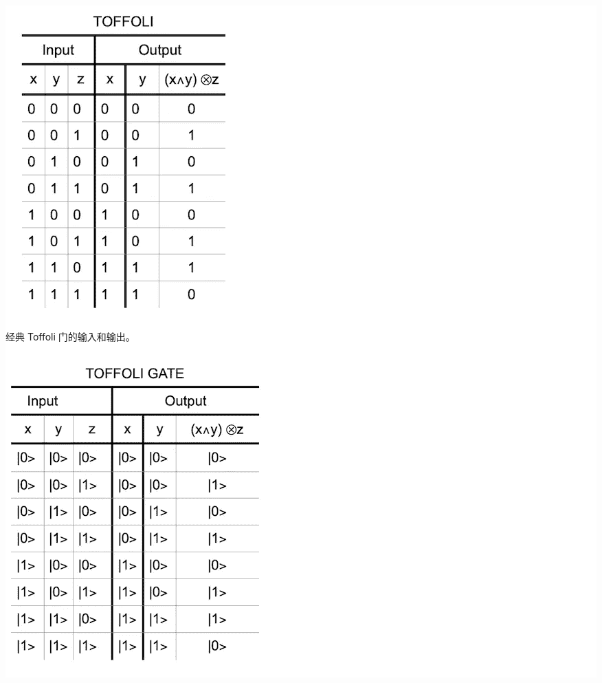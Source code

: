 ![](img/d3dc1f6ea9e96884033c394453eb003b.png)

经典 Toffoli 门的输入和输出。

![](img/4a69c119395b70bdc6bb366eae6d78c5.png)
